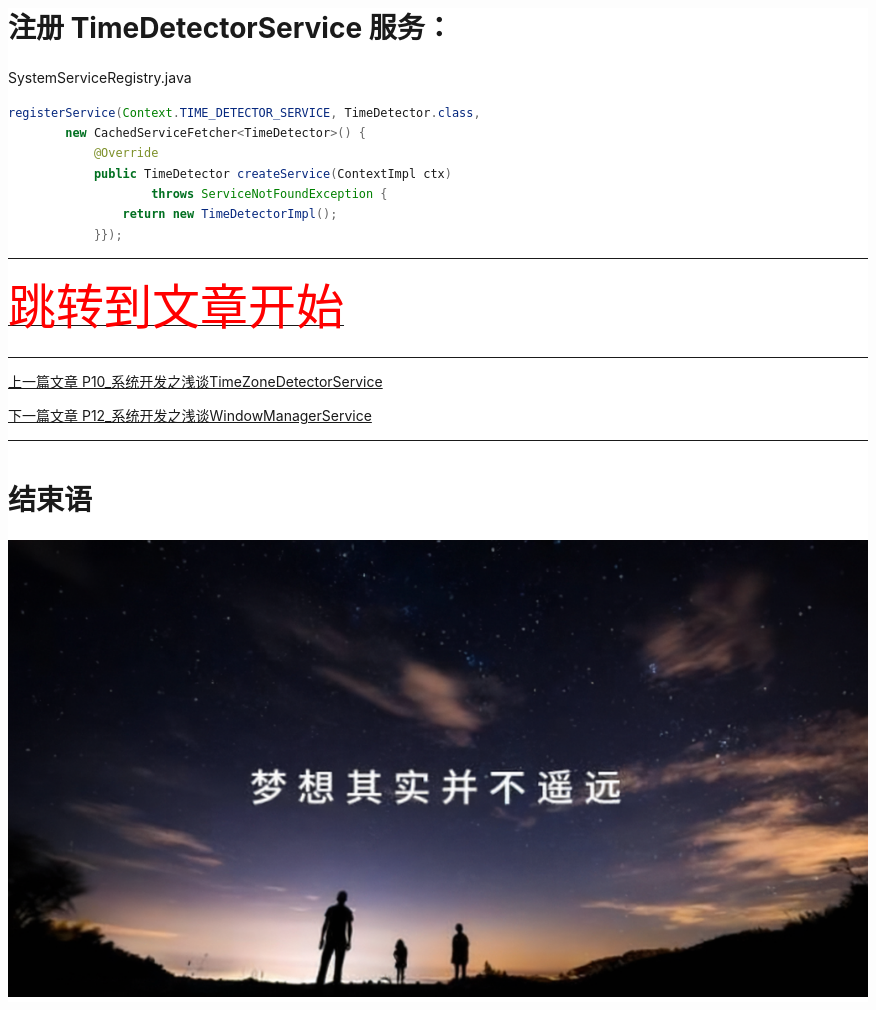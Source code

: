 
# 注册 TimeDetectorService 服务：

SystemServiceRegistry.java

```java
registerService(Context.TIME_DETECTOR_SERVICE, TimeDetector.class,
        new CachedServiceFetcher<TimeDetector>() {
            @Override
            public TimeDetector createService(ContextImpl ctx)
                    throws ServiceNotFoundException {
                return new TimeDetectorImpl();
            }});
```

---

[<font face='黑体' color=#ff0000 size=40 >跳转到文章开始</font>](#p11-系统开发之浅谈timedetectorservice)

---


[上一篇文章 P10_系统开发之浅谈TimeZoneDetectorService](https://github.com/hfreeman2008/android_core_framework/blob/main/P10_%E7%B3%BB%E7%BB%9F%E5%BC%80%E5%8F%91%E4%B9%8B%E6%B5%85%E8%B0%88TimeZoneDetectorService/%E7%B3%BB%E7%BB%9F%E5%BC%80%E5%8F%91%E4%B9%8B%E6%B5%85%E8%B0%88TimeZoneDetectorService.md)



[下一篇文章 P12_系统开发之浅谈WindowManagerService](https://github.com/hfreeman2008/android_core_framework/blob/main/P12_%E7%B3%BB%E7%BB%9F%E5%BC%80%E5%8F%91%E4%B9%8B%E6%B5%85%E8%B0%88WindowManagerService/%E7%B3%BB%E7%BB%9F%E5%BC%80%E5%8F%91%E4%B9%8B%E6%B5%85%E8%B0%88WindowManagerService.md)

---

# 结束语

<img src="../Images/end_001.png">